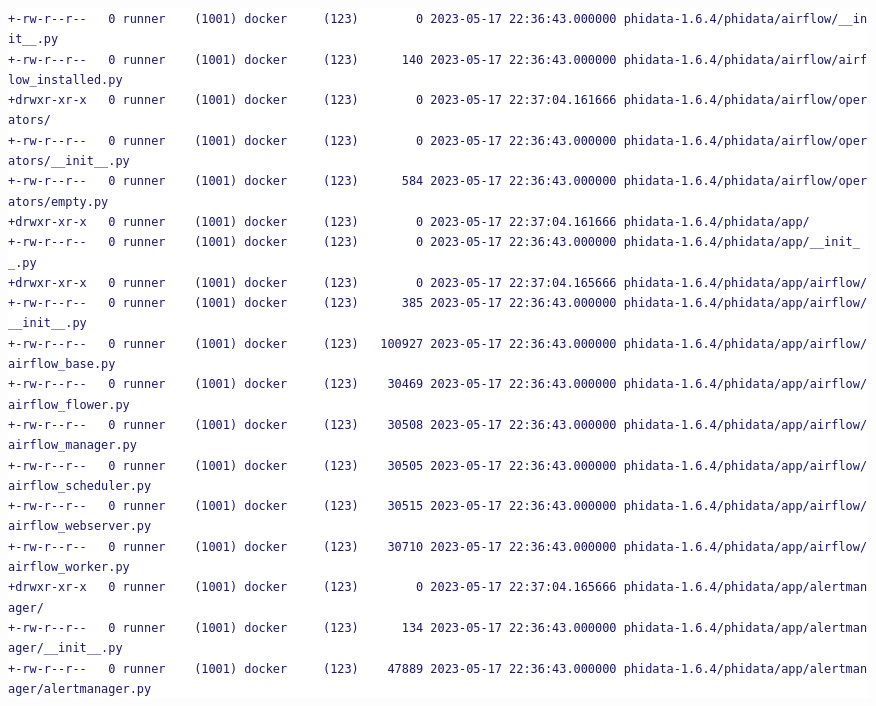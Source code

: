 ```diff
+-rw-r--r--   0 runner    (1001) docker     (123)        0 2023-05-17 22:36:43.000000 phidata-1.6.4/phidata/airflow/__init__.py
+-rw-r--r--   0 runner    (1001) docker     (123)      140 2023-05-17 22:36:43.000000 phidata-1.6.4/phidata/airflow/airflow_installed.py
+drwxr-xr-x   0 runner    (1001) docker     (123)        0 2023-05-17 22:37:04.161666 phidata-1.6.4/phidata/airflow/operators/
+-rw-r--r--   0 runner    (1001) docker     (123)        0 2023-05-17 22:36:43.000000 phidata-1.6.4/phidata/airflow/operators/__init__.py
+-rw-r--r--   0 runner    (1001) docker     (123)      584 2023-05-17 22:36:43.000000 phidata-1.6.4/phidata/airflow/operators/empty.py
+drwxr-xr-x   0 runner    (1001) docker     (123)        0 2023-05-17 22:37:04.161666 phidata-1.6.4/phidata/app/
+-rw-r--r--   0 runner    (1001) docker     (123)        0 2023-05-17 22:36:43.000000 phidata-1.6.4/phidata/app/__init__.py
+drwxr-xr-x   0 runner    (1001) docker     (123)        0 2023-05-17 22:37:04.165666 phidata-1.6.4/phidata/app/airflow/
+-rw-r--r--   0 runner    (1001) docker     (123)      385 2023-05-17 22:36:43.000000 phidata-1.6.4/phidata/app/airflow/__init__.py
+-rw-r--r--   0 runner    (1001) docker     (123)   100927 2023-05-17 22:36:43.000000 phidata-1.6.4/phidata/app/airflow/airflow_base.py
+-rw-r--r--   0 runner    (1001) docker     (123)    30469 2023-05-17 22:36:43.000000 phidata-1.6.4/phidata/app/airflow/airflow_flower.py
+-rw-r--r--   0 runner    (1001) docker     (123)    30508 2023-05-17 22:36:43.000000 phidata-1.6.4/phidata/app/airflow/airflow_manager.py
+-rw-r--r--   0 runner    (1001) docker     (123)    30505 2023-05-17 22:36:43.000000 phidata-1.6.4/phidata/app/airflow/airflow_scheduler.py
+-rw-r--r--   0 runner    (1001) docker     (123)    30515 2023-05-17 22:36:43.000000 phidata-1.6.4/phidata/app/airflow/airflow_webserver.py
+-rw-r--r--   0 runner    (1001) docker     (123)    30710 2023-05-17 22:36:43.000000 phidata-1.6.4/phidata/app/airflow/airflow_worker.py
+drwxr-xr-x   0 runner    (1001) docker     (123)        0 2023-05-17 22:37:04.165666 phidata-1.6.4/phidata/app/alertmanager/
+-rw-r--r--   0 runner    (1001) docker     (123)      134 2023-05-17 22:36:43.000000 phidata-1.6.4/phidata/app/alertmanager/__init__.py
+-rw-r--r--   0 runner    (1001) docker     (123)    47889 2023-05-17 22:36:43.000000 phidata-1.6.4/phidata/app/alertmanager/alertmanager.py
